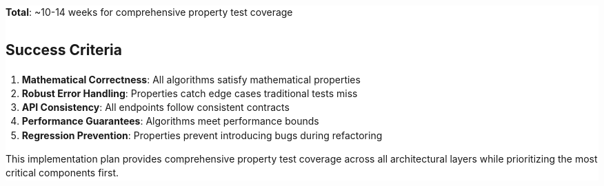 **Total**: ~10-14 weeks for comprehensive property test coverage

## Success Criteria

1. **Mathematical Correctness**: All algorithms satisfy mathematical properties
2. **Robust Error Handling**: Properties catch edge cases traditional tests miss
3. **API Consistency**: All endpoints follow consistent contracts
4. **Performance Guarantees**: Algorithms meet performance bounds
5. **Regression Prevention**: Properties prevent introducing bugs during refactoring

This implementation plan provides comprehensive property test coverage across all architectural layers while prioritizing the most critical components first.